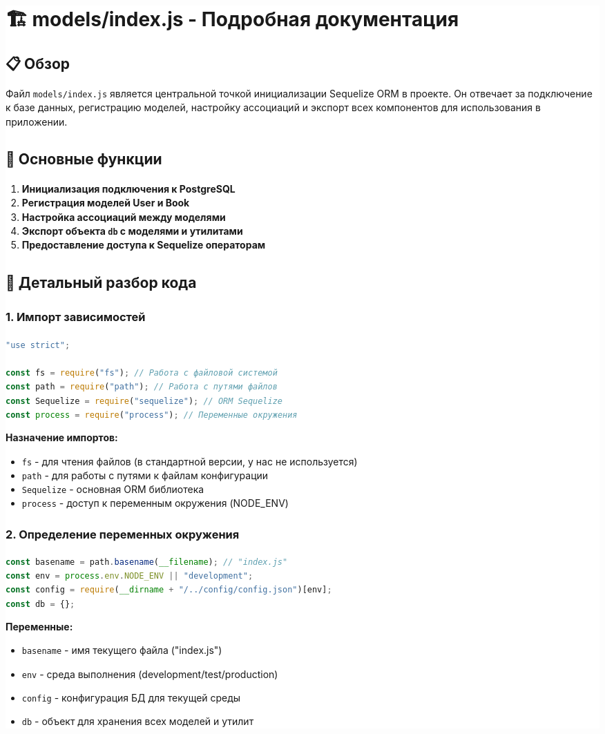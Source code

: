 # 🏗️ models/index.js - Подробная документация

## 📋 Обзор

Файл `models/index.js` является центральной точкой инициализации Sequelize ORM в проекте. Он отвечает за подключение к базе данных, регистрацию моделей, настройку ассоциаций и экспорт всех компонентов для использования в приложении.

## 🎯 Основные функции

1. **Инициализация подключения к PostgreSQL**
2. **Регистрация моделей User и Book**
3. **Настройка ассоциаций между моделями**
4. **Экспорт объекта `db` с моделями и утилитами**
5. **Предоставление доступа к Sequelize операторам**

## 🔧 Детальный разбор кода

### 1. Импорт зависимостей

```javascript
"use strict";

const fs = require("fs"); // Работа с файловой системой
const path = require("path"); // Работа с путями файлов
const Sequelize = require("sequelize"); // ORM Sequelize
const process = require("process"); // Переменные окружения
```

**Назначение импортов:**

- `fs` - для чтения файлов (в стандартной версии, у нас не используется)
- `path` - для работы с путями к файлам конфигурации
- `Sequelize` - основная ORM библиотека
- `process` - доступ к переменным окружения (NODE_ENV)

### 2. Определение переменных окружения

```javascript
const basename = path.basename(__filename); // "index.js"
const env = process.env.NODE_ENV || "development";
const config = require(__dirname + "/../config/config.json")[env];
const db = {};
```

**Переменные:**

- `basename` - имя текущего файла ("index.js")
- `env` - среда выполнения (development/test/production)
- `config` - конфигурация БД для текущей среды
- `db` - объект для хранения всех моделей и утилит


  [Op.and]: [
  [Op.or]: [